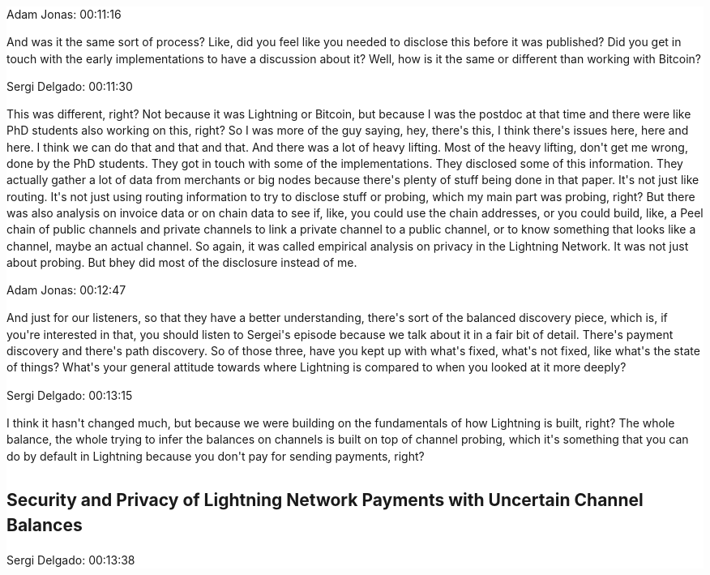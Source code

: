 Adam Jonas: 00:11:16

And was it the same sort of process?
Like, did you feel like you needed to disclose this before it was published?
Did you get in touch with the early implementations to have a discussion about it?
Well, how is it the same or different than working with Bitcoin?

Sergi Delgado: 00:11:30

This was different, right?
Not because it was Lightning or Bitcoin, but because I was the postdoc at that time and there were like PhD students also working on this, right?
So I was more of the guy saying, hey, there's this, I think there's issues here, here and here.
I think we can do that and that and that.
And there was a lot of heavy lifting.
Most of the heavy lifting, don't get me wrong, done by the PhD students.
They got in touch with some of the implementations.
They disclosed some of this information.
They actually gather a lot of data from merchants or big nodes because there's plenty of stuff being done in that paper.
It's not just like routing.
It's not just using routing information to try to disclose stuff or probing, which my main part was probing, right?
But there was also analysis on invoice data or on chain data to see if, like, you could use the chain addresses, or you could build, like, a Peel chain of public channels and private channels to link a private channel to a public channel, or to know something that looks like a channel, maybe an actual channel.
So again, it was called empirical analysis on privacy in the Lightning Network.
It was not just about probing.
But bhey did most of the disclosure instead of me.

Adam Jonas: 00:12:47

And just for our listeners, so that they have a better understanding, there's sort of the balanced discovery piece, which is, if you're interested in that, you should listen to Sergei's episode because we talk about it in a fair bit of detail.
There's payment discovery and there's path discovery.
So of those three, have you kept up with what's fixed, what's not fixed, like what's the state of things?
What's your general attitude towards where Lightning is compared to when you looked at it more deeply?

Sergi Delgado: 00:13:15

I think it hasn't changed much, but because we were building on the fundamentals of how Lightning is built, right?
The whole balance, the whole trying to infer the balances on channels is built on top of channel probing, which it's something that you can do by default in Lightning because you don't pay for sending payments, right?

## Security and Privacy of Lightning Network Payments with Uncertain Channel Balances

Sergi Delgado: 00:13:38
